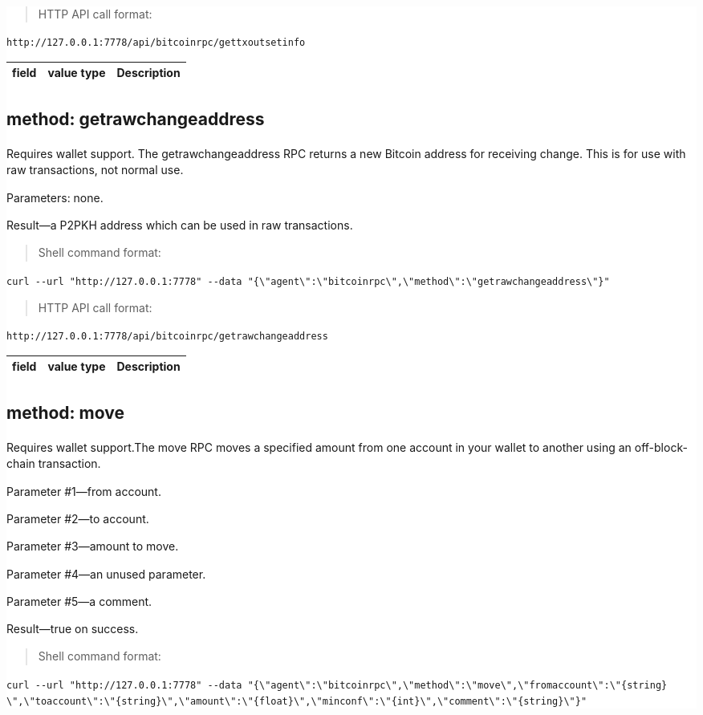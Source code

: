 > HTTP API call format:

```url
http://127.0.0.1:7778/api/bitcoinrpc/gettxoutsetinfo
```

field | value type | Description
--------- | ------- | -----------

## method: getrawchangeaddress

Requires wallet support. The getrawchangeaddress RPC returns a new Bitcoin address for receiving change. This is for use with raw transactions, not normal use. 

 Parameters: none. 

 Result—a P2PKH address which can be used in raw transactions.


> Shell command format:

```shell
curl --url "http://127.0.0.1:7778" --data "{\"agent\":\"bitcoinrpc\",\"method\":\"getrawchangeaddress\"}"
```

> HTTP API call format:

```url
http://127.0.0.1:7778/api/bitcoinrpc/getrawchangeaddress
```

field | value type | Description
--------- | ------- | -----------

## method: move

Requires wallet support.The move RPC moves a specified amount from one account in your wallet to another using an off-block-chain transaction. 

 Parameter #1—from account. 

 Parameter #2—to account. 

 Parameter #3—amount to move. 

 Parameter #4—an unused parameter.

 Parameter #5—a comment. 

 Result—true on success.


> Shell command format:

```shell
curl --url "http://127.0.0.1:7778" --data "{\"agent\":\"bitcoinrpc\",\"method\":\"move\",\"fromaccount\":\"{string}\",\"toaccount\":\"{string}\",\"amount\":\"{float}\",\"minconf\":\"{int}\",\"comment\":\"{string}\"}"
```
